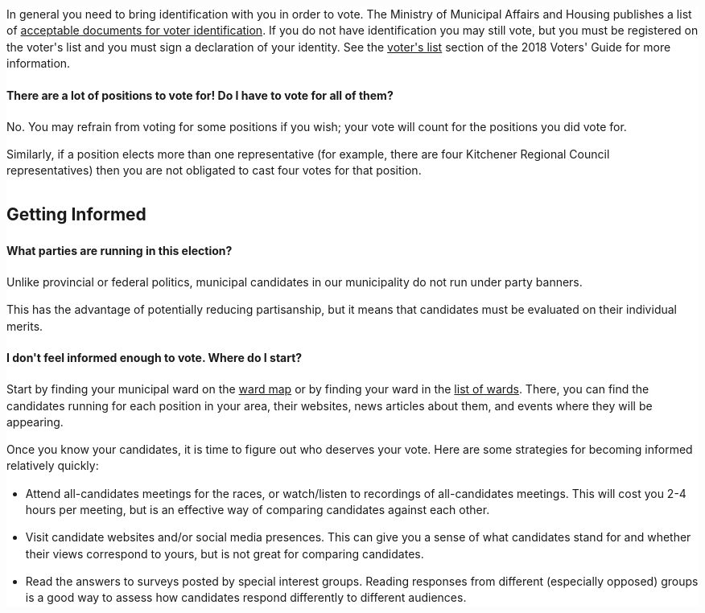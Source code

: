 In general you need to bring identification with you in order to
vote. The Ministry of Municipal Affairs and Housing publishes a list
of [acceptable documents for voter
identification](http://www.mah.gov.on.ca/Page18734.aspx#identification).
If you do not have identification you may still vote, but you must be
registered on the voter's list and you must sign a declaration of your
identity. See the [voter's
list](http://www.mah.gov.on.ca/Page18734.aspx#voterslist) section
of the 2018 Voters' Guide for more information.

#### There are a lot of positions to vote for! Do I have to vote for all of them?

No. You may refrain from voting for some positions if you wish; your
vote will count for the positions you did vote for.

Similarly, if a position elects more than one representative (for
example, there are four Kitchener Regional Council representatives)
then you are not obligated to cast four votes for that position.

## Getting Informed

#### What parties are running in this election?

Unlike provincial or federal politics, municipal candidates in our
municipality do not run under party banners.

This has the advantage of potentially reducing partisanship, but it
means that candidates must be evaluated on their individual merits.

#### I don't feel informed enough to vote. Where do I start?

Start by finding your municipal ward on the [ward map](/) or by
finding your ward in the [list of wards](/wards). There, you
can find the candidates running for each position in your area, their
websites, news articles about them, and events where they will be
appearing.

Once you know your candidates, it is time to figure out who deserves
your vote. Here are some strategies for becoming informed relatively
quickly:


- Attend all-candidates meetings for the races, or watch/listen to
  recordings of all-candidates meetings. This will cost you 2-4 hours
  per meeting, but is an effective way of comparing candidates against
  each other.

- Visit candidate websites and/or social media presences. This can
  give you a sense of what candidates stand for and whether their
  views correspond to yours, but is not great for comparing
  candidates.

- Read the answers to surveys posted by special interest groups.
  Reading responses from different (especially opposed) groups is a
  good way to assess how candidates respond differently to different
  audiences.
